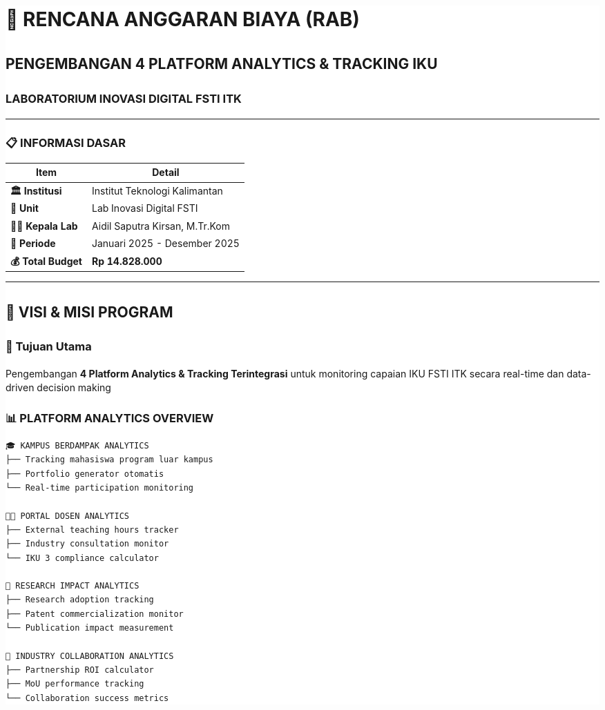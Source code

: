 # 🚀 RENCANA ANGGARAN BIAYA (RAB)
## PENGEMBANGAN 4 PLATFORM ANALYTICS & TRACKING IKU
### LABORATORIUM INOVASI DIGITAL FSTI ITK

---

### 📋 **INFORMASI DASAR**

| **Item** | **Detail** |
|----------|------------|
| **🏛️ Institusi** | Institut Teknologi Kalimantan |
| **🏫 Unit** | Lab Inovasi Digital FSTI |
| **👨‍💼 Kepala Lab** | Aidil Saputra Kirsan, M.Tr.Kom |
| **📅 Periode** | Januari 2025 - Desember 2025 |
| **💰 Total Budget** | **Rp 14.828.000** |

---

## 🎯 **VISI & MISI PROGRAM**

### **🎯 Tujuan Utama**
Pengembangan **4 Platform Analytics & Tracking Terintegrasi** untuk monitoring capaian IKU FSTI ITK secara real-time dan data-driven decision making

### **📊 PLATFORM ANALYTICS OVERVIEW**

```
🎓 KAMPUS BERDAMPAK ANALYTICS
├── Tracking mahasiswa program luar kampus
├── Portfolio generator otomatis  
└── Real-time participation monitoring

👨‍🏫 PORTAL DOSEN ANALYTICS
├── External teaching hours tracker
├── Industry consultation monitor
└── IKU 3 compliance calculator

🔬 RESEARCH IMPACT ANALYTICS
├── Research adoption tracking
├── Patent commercialization monitor
└── Publication impact measurement

🤝 INDUSTRY COLLABORATION ANALYTICS
├── Partnership ROI calculator
├── MoU performance tracking
└── Collaboration success metrics
```
